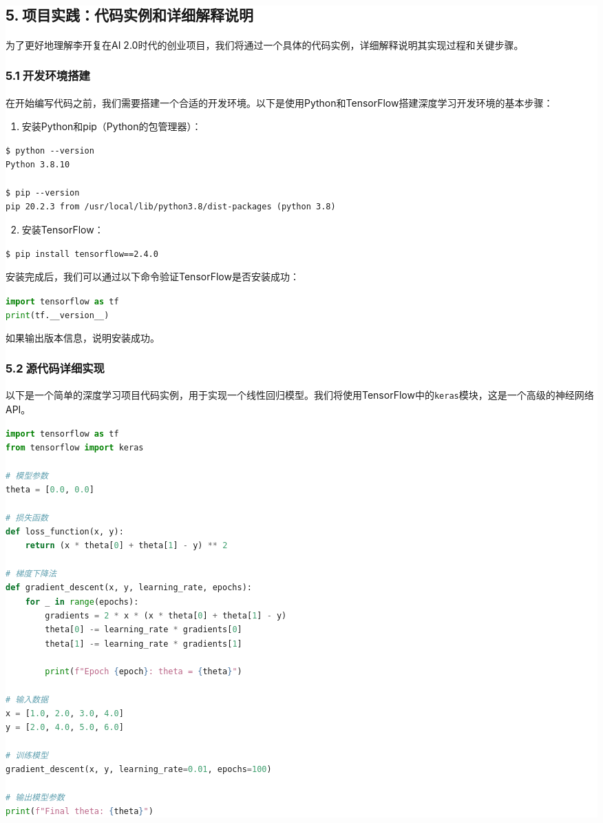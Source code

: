 
## 5. 项目实践：代码实例和详细解释说明

为了更好地理解李开复在AI 2.0时代的创业项目，我们将通过一个具体的代码实例，详细解释说明其实现过程和关键步骤。

### 5.1 开发环境搭建

在开始编写代码之前，我们需要搭建一个合适的开发环境。以下是使用Python和TensorFlow搭建深度学习开发环境的基本步骤：

1. 安装Python和pip（Python的包管理器）：

```shell
$ python --version
Python 3.8.10

$ pip --version
pip 20.2.3 from /usr/local/lib/python3.8/dist-packages (python 3.8)
```

2. 安装TensorFlow：

```shell
$ pip install tensorflow==2.4.0
```

安装完成后，我们可以通过以下命令验证TensorFlow是否安装成功：

```python
import tensorflow as tf
print(tf.__version__)
```

如果输出版本信息，说明安装成功。

### 5.2 源代码详细实现

以下是一个简单的深度学习项目代码实例，用于实现一个线性回归模型。我们将使用TensorFlow中的`keras`模块，这是一个高级的神经网络API。

```python
import tensorflow as tf
from tensorflow import keras

# 模型参数
theta = [0.0, 0.0]

# 损失函数
def loss_function(x, y):
    return (x * theta[0] + theta[1] - y) ** 2

# 梯度下降法
def gradient_descent(x, y, learning_rate, epochs):
    for _ in range(epochs):
        gradients = 2 * x * (x * theta[0] + theta[1] - y)
        theta[0] -= learning_rate * gradients[0]
        theta[1] -= learning_rate * gradients[1]

        print(f"Epoch {epoch}: theta = {theta}")

# 输入数据
x = [1.0, 2.0, 3.0, 4.0]
y = [2.0, 4.0, 5.0, 6.0]

# 训练模型
gradient_descent(x, y, learning_rate=0.01, epochs=100)

# 输出模型参数
print(f"Final theta: {theta}")
```
